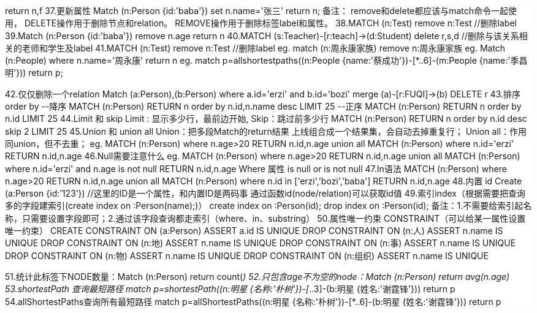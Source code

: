return n,f
37.更新属性
Match (n:Person {id:'baba'}) set n.name='张三' return n;
备注：
remove和delete都应该与match命令一起使用，
DELETE操作用于删除节点和relation。
REMOVE操作用于删除标签label和属性。
38.MATCH (n:Test) remove n:Test   //删除label
39.Match (n:Person {id:'baba'}) remove n.age return n
40.MATCH (s:Teacher)-[r:teach]->(d:Student) delete r,s,d   //删除与该关系相关的老师和学生及label
41.MATCH (n:Test) remove n:Test   //删除label
eg. match (n:周永康家族) remove n:周永康家族
eg. Match (n:People) where n.name='周永康' return n
eg. match p=allshortestpaths((n:People {name:'蔡成功'})-[*..6]-(m:People {name:'季昌明'})) return p;

42.仅仅删除一个relation
Match (a:Person),(b:Person) where a.id='erzi' and b.id='bozi' merge (a)-[r:FUQI]->(b) DELETE r
43.排序 order by
--降序 MATCH (n:Person) RETURN n order by n.id,n.name desc  LIMIT 25
--正序 MATCH (n:Person) RETURN n order by n.id LIMIT 25
44.Limit 和 skip
Limit : 显示多少行，最前边开始, Skip：跳过前多少行
MATCH (n:Person) RETURN n order by n.id desc skip 2  LIMIT 25
45.Union 和 union all
Union：把多段Match的return结果 上线组合成一个结果集，会自动去掉重复行；
Union all：作用同union，但不去重；
eg. MATCH (n:Person) where n.age>20 RETURN n.id,n.age union all MATCH (n:Person) where n.id='erzi' RETURN n.id,n.age
46.Null需要注意什么
eg. MATCH (n:Person) where n.age>20 RETURN n.id,n.age union all MATCH (n:Person) where n.id='erzi' and n.age is not null  RETURN n.id,n.age
Where 属性 is null or is not null
47.In语法
MATCH (n:Person) where n.age>20 RETURN n.id,n.age union all MATCH (n:Person) where n.id in ['erzi','bozi','baba']  RETURN n.id,n.age
48.内置 id
Create (a:Person {id:’123’})   //这里的ID是一个属性，和内置ID是两码事
通过函数id(node/relation)可以获取id值
49.索引index（根据需要把查询多的字段建索引(create index on :Person(name);)）
create index on :Person(id);
drop index on :Person(id);
备注：1.不需要给索引起名称，只需要设置字段即可；2.通过该字段查询都走索引（where、in、substring）
50.属性唯一约束  CONSTRAINT（可以给某一属性设置唯一约束）
CREATE CONSTRAINT ON (a:Person) ASSERT a.id IS UNIQUE
DROP CONSTRAINT ON (n:人) ASSERT n.name IS UNIQUE
DROP CONSTRAINT ON (n:地) ASSERT n.name IS UNIQUE
DROP CONSTRAINT ON (n:事) ASSERT n.name IS UNIQUE
DROP CONSTRAINT ON (n:物) ASSERT n.name IS UNIQUE
DROP CONSTRAINT ON (n:组织) ASSERT n.name IS UNIQUE

51.统计此标签下NODE数量：Match (n:Person) return count(*)
52.只包含age不为空的node：Match (n:Person) return avg(n.age)
53.shortestPath 查询最短路径
match p=shortestPath((n:明星 {名称:'朴树'})-[*..3]-(b:明星 {姓名:'谢霆锋'})) return p
54.allShortestPaths查询所有最短路径
match p=allShortestPaths((n:明星 {名称:'朴树'})-[*..6]-(b:明星 {姓名:'谢霆锋'})) return p
